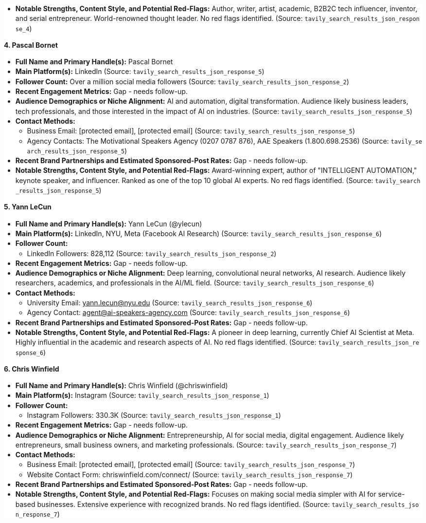 *   **Notable Strengths, Content Style, and Potential Red-Flags:** Author, writer, artist, academic, B2B2C tech influencer, inventor, and serial entrepreneur. World-renowned thought leader. No red flags identified. (Source: `tavily_search_results_json_response_4`)

**4. Pascal Bornet**
*   **Full Name and Primary Handle(s):** Pascal Bornet
*   **Main Platform(s):** LinkedIn (Source: `tavily_search_results_json_response_5`)
*   **Follower Count:** Over a million social media followers (Source: `tavily_search_results_json_response_2`)
*   **Recent Engagement Metrics:** Gap - needs follow-up.
*   **Audience Demographics or Niche Alignment:** AI and automation, digital transformation. Audience likely business leaders, tech professionals, and those interested in the impact of AI on industries. (Source: `tavily_search_results_json_response_5`)
*   **Contact Methods:**
    *   Business Email: [protected email], [protected email] (Source: `tavily_search_results_json_response_5`)
    *   Agency Contacts: The Motivational Speakers Agency (0207 0787 876), AAE Speakers (1.800.698.2536) (Source: `tavily_search_results_json_response_5`)
*   **Recent Brand Partnerships and Estimated Sponsored-Post Rates:** Gap - needs follow-up.
*   **Notable Strengths, Content Style, and Potential Red-Flags:** Award-winning expert, author of "INTELLIGENT AUTOMATION," keynote speaker, and influencer. Ranked as one of the top 10 global AI experts. No red flags identified. (Source: `tavily_search_results_json_response_5`)

**5. Yann LeCun**
*   **Full Name and Primary Handle(s):** Yann LeCun (@ylecun)
*   **Main Platform(s):** LinkedIn, NYU, Meta (Facebook AI Research) (Source: `tavily_search_results_json_response_6`)
*   **Follower Count:**
    *   LinkedIn Followers: 828,112 (Source: `tavily_search_results_json_response_2`)
*   **Recent Engagement Metrics:** Gap - needs follow-up.
*   **Audience Demographics or Niche Alignment:** Deep learning, convolutional neural networks, AI research. Audience likely researchers, academics, and professionals in the AI/ML field. (Source: `tavily_search_results_json_response_6`)
*   **Contact Methods:**
    *   University Email: yann.lecun@nyu.edu (Source: `tavily_search_results_json_response_6`)
    *   Agency Contact: agent@ai-speakers-agency.com (Source: `tavily_search_results_json_response_6`)
*   **Recent Brand Partnerships and Estimated Sponsored-Post Rates:** Gap - needs follow-up.
*   **Notable Strengths, Content Style, and Potential Red-Flags:** A pioneer in deep learning, currently Chief AI Scientist at Meta. Highly influential in the academic and research aspects of AI. No red flags identified. (Source: `tavily_search_results_json_response_6`)

**6. Chris Winfield**
*   **Full Name and Primary Handle(s):** Chris Winfield (@chriswinfield)
*   **Main Platform(s):** Instagram (Source: `tavily_search_results_json_response_1`)
*   **Follower Count:**
    *   Instagram Followers: 330.3K (Source: `tavily_search_results_json_response_1`)
*   **Recent Engagement Metrics:** Gap - needs follow-up.
*   **Audience Demographics or Niche Alignment:** Entrepreneurship, AI for social media, digital engagement. Audience likely entrepreneurs, small business owners, and marketing professionals. (Source: `tavily_search_results_json_response_7`)
*   **Contact Methods:**
    *   Business Email: [protected email], [protected email] (Source: `tavily_search_results_json_response_7`)
    *   Website Contact Form: chriswinfield.com/connect/ (Source: `tavily_search_results_json_response_7`)
*   **Recent Brand Partnerships and Estimated Sponsored-Post Rates:** Gap - needs follow-up.
*   **Notable Strengths, Content Style, and Potential Red-Flags:** Focuses on making social media simpler with AI for service-based businesses. Extensive experience with recognized brands. No red flags identified. (Source: `tavily_search_results_json_response_7`)
